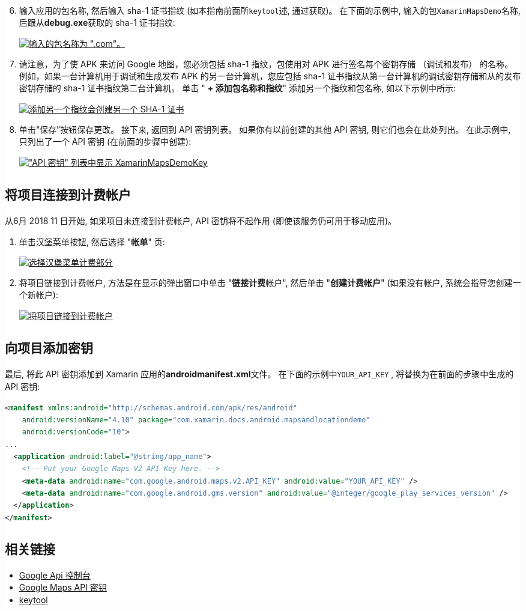 6. 输入应用的包名称, 然后输入 sha-1 证书指纹 (如本指南前面所`keytool`述, 通过获取)。 在下面的示例中, 输入的包`XamarinMapsDemo`名称, 后跟从**debug.exe**获取的 sha-1 证书指纹:

   [![输入的包名称为 ".com"。](obtaining-a-google-maps-api-key-images/10-enter-package-and-sha1-vs-sml.png)](obtaining-a-google-maps-api-key-images/10-enter-package-and-sha1-vs.png#lightbox)

7. 请注意，为了使 APK 来访问 Google 地图，您必须包括 sha-1 指纹，包使用对 APK 进行签名每个密钥存储 （调试和发布） 的名称。 例如，如果一台计算机用于调试和生成发布 APK 的另一台计算机，您应包括 sha-1 证书指纹从第一台计算机的调试密钥存储和从的发布密钥存储的 sha-1 证书指纹第二台计算机。 单击 " **+ 添加包名称和指纹**" 添加另一个指纹和包名称, 如以下示例中所示:

   [![添加另一个指纹会创建另一个 SHA-1 证书](obtaining-a-google-maps-api-key-images/11-second-fingerprint-vs-sml.png)](obtaining-a-google-maps-api-key-images/11-second-fingerprint-vs.png#lightbox)

8. 单击“保存”按钮保存更改。 接下来, 返回到 API 密钥列表。 如果你有以前创建的其他 API 密钥, 则它们也会在此处列出。 在此示例中, 只列出了一个 API 密钥 (在前面的步骤中创建):

   [!["API 密钥" 列表中显示 XamarinMapsDemoKey](obtaining-a-google-maps-api-key-images/12-list-of-apis-vs-sml.png)](obtaining-a-google-maps-api-key-images/12-list-of-apis-vs.png#lightbox)

## <a name="connect-the-project-to-a-billable-account"></a>将项目连接到计费帐户

从6月 2018 11 日开始, 如果项目未连接到计费帐户, API 密钥将不起作用 (即使该服务仍可用于移动应用)。

1. 单击汉堡菜单按钮, 然后选择 "**帐单**" 页:

   [![选择汉堡菜单计费部分](obtaining-a-google-maps-api-key-images/13-goto-billing-vs-sml.png)](obtaining-a-google-maps-api-key-images/13-goto-billing-vs.png#lightbox)

2. 将项目链接到计费帐户, 方法是在显示的弹出窗口中单击 "**链接计费**帐户", 然后单击 "**创建计费帐户**" (如果没有帐户, 系统会指导您创建一个新帐户):

   [![将项目链接到计费帐户](obtaining-a-google-maps-api-key-images/14-link-billing-account-vs-sml.png)](obtaining-a-google-maps-api-key-images/14-link-billing-account-vs.png#lightbox)

## <a name="adding-the-key-to-your-project"></a>向项目添加密钥

最后, 将此 API 密钥添加到 Xamarin 应用的**androidmanifest.xml**文件。 在下面的示例中`YOUR_API_KEY` , 将替换为在前面的步骤中生成的 API 密钥:

```xml
<manifest xmlns:android="http://schemas.android.com/apk/res/android"
    android:versionName="4.10" package="com.xamarin.docs.android.mapsandlocationdemo"
    android:versionCode="10">
...
  <application android:label="@string/app_name">
    <!-- Put your Google Maps V2 API Key here. -->
    <meta-data android:name="com.google.android.maps.v2.API_KEY" android:value="YOUR_API_KEY" />
    <meta-data android:name="com.google.android.gms.version" android:value="@integer/google_play_services_version" />
  </application>
</manifest>
```

## <a name="related-links"></a>相关链接

- [Google Api 控制台](https://code.google.com/apis/console/)
- [Google Maps API 密钥](https://developers.google.com/maps/documentation/android/start#the_google_maps_api_key)
- [keytool](http://docs.oracle.com/javase/6/docs/technotes/tools/windows/keytool.html.)
